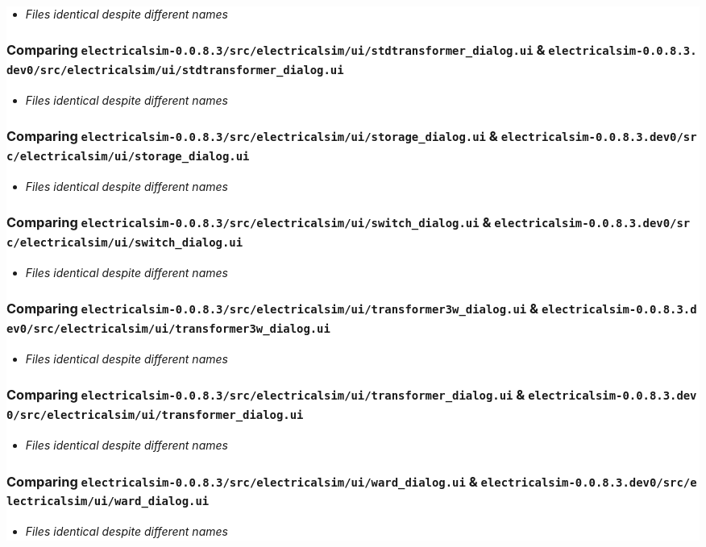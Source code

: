  * *Files identical despite different names*

### Comparing `electricalsim-0.0.8.3/src/electricalsim/ui/stdtransformer_dialog.ui` & `electricalsim-0.0.8.3.dev0/src/electricalsim/ui/stdtransformer_dialog.ui`

 * *Files identical despite different names*

### Comparing `electricalsim-0.0.8.3/src/electricalsim/ui/storage_dialog.ui` & `electricalsim-0.0.8.3.dev0/src/electricalsim/ui/storage_dialog.ui`

 * *Files identical despite different names*

### Comparing `electricalsim-0.0.8.3/src/electricalsim/ui/switch_dialog.ui` & `electricalsim-0.0.8.3.dev0/src/electricalsim/ui/switch_dialog.ui`

 * *Files identical despite different names*

### Comparing `electricalsim-0.0.8.3/src/electricalsim/ui/transformer3w_dialog.ui` & `electricalsim-0.0.8.3.dev0/src/electricalsim/ui/transformer3w_dialog.ui`

 * *Files identical despite different names*

### Comparing `electricalsim-0.0.8.3/src/electricalsim/ui/transformer_dialog.ui` & `electricalsim-0.0.8.3.dev0/src/electricalsim/ui/transformer_dialog.ui`

 * *Files identical despite different names*

### Comparing `electricalsim-0.0.8.3/src/electricalsim/ui/ward_dialog.ui` & `electricalsim-0.0.8.3.dev0/src/electricalsim/ui/ward_dialog.ui`

 * *Files identical despite different names*

